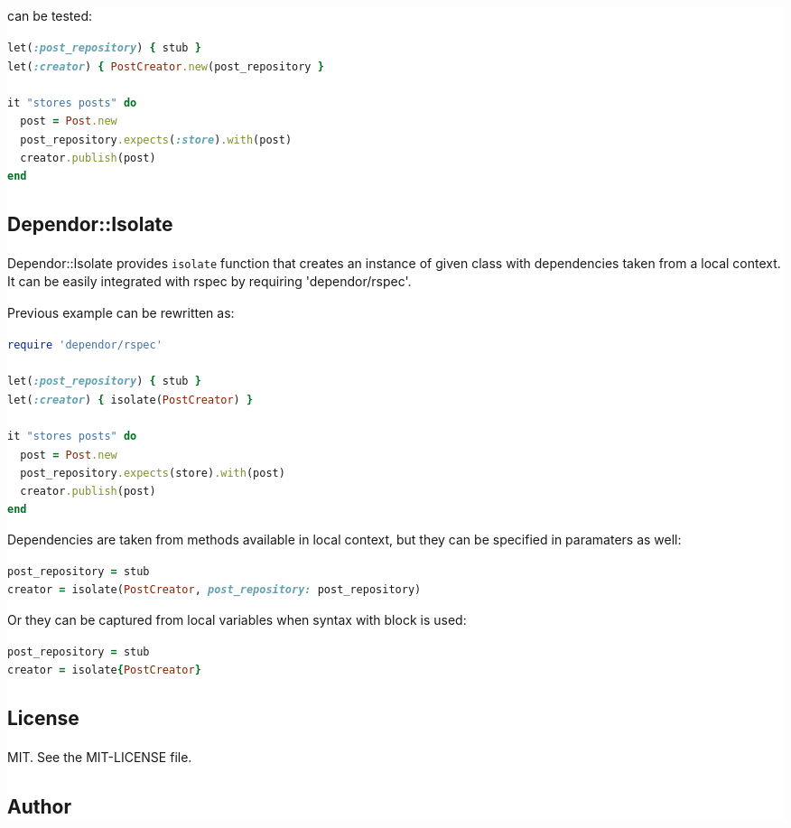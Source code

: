 can be tested:

```ruby
let(:post_repository) { stub }
let(:creator) { PostCreator.new(post_repository }

it "stores posts" do
  post = Post.new
  post_repository.expects(:store).with(post)
  creator.publish(post)
end
```

## Dependor::Isolate

Dependor::Isolate provides `isolate` function that creates an instance of given class with dependencies taken from a local context. It can be easily integrated with rspec by requiring 'dependor/rspec'.

Previous example can be rewritten as:

```ruby
require 'dependor/rspec'

let(:post_repository) { stub }
let(:creator) { isolate(PostCreator) }

it "stores posts" do
  post = Post.new
  post_repository.expects(store).with(post)
  creator.publish(post)
end
```

Dependencies are taken from methods available in local context, but they can be specified in paramaters as well:

```ruby
post_repository = stub
creator = isolate(PostCreator, post_repository: post_repository)
```

Or they can be captured from local variables when syntax with block is used:

```ruby
post_repository = stub
creator = isolate{PostCreator}
```

## License

MIT. See the MIT-LICENSE file.

## Author
